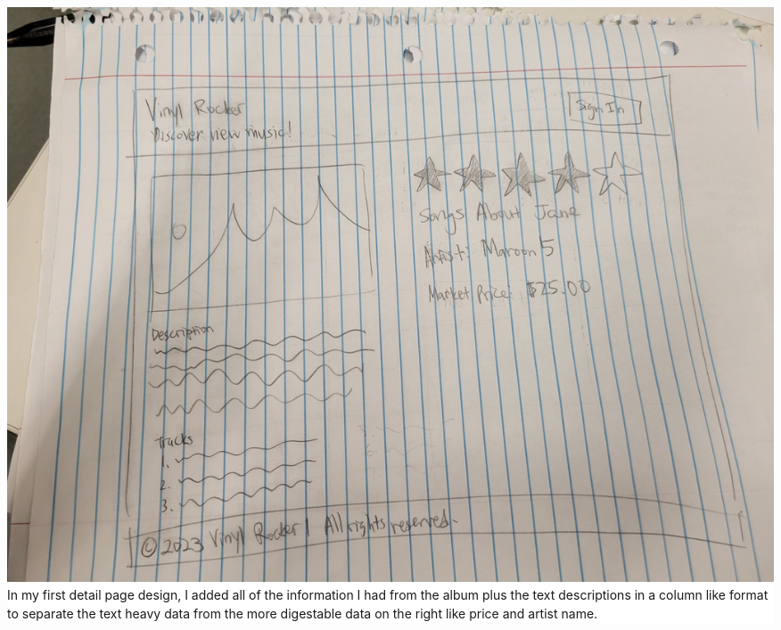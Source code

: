 ![Detail 1](detail1.jpg)
In my first detail page design, I added all of the information I had from the album plus the text descriptions in a column like format to separate the text heavy data from the more digestable data on the right like price and artist name.
